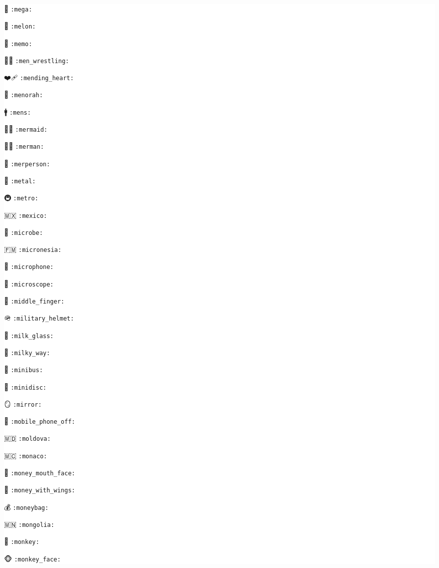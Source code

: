 :mega: `:mega:`

:melon: `:melon:`

:memo: `:memo:`

:men_wrestling: `:men_wrestling:`

:mending_heart: `:mending_heart:`

:menorah: `:menorah:`

:mens: `:mens:`

:mermaid: `:mermaid:`

:merman: `:merman:`

:merperson: `:merperson:`

:metal: `:metal:`

:metro: `:metro:`

:mexico: `:mexico:`

:microbe: `:microbe:`

:micronesia: `:micronesia:`

:microphone: `:microphone:`

:microscope: `:microscope:`

:middle_finger: `:middle_finger:`

:military_helmet: `:military_helmet:`

:milk_glass: `:milk_glass:`

:milky_way: `:milky_way:`

:minibus: `:minibus:`

:minidisc: `:minidisc:`

:mirror: `:mirror:`

:mobile_phone_off: `:mobile_phone_off:`

:moldova: `:moldova:`

:monaco: `:monaco:`

:money_mouth_face: `:money_mouth_face:`

:money_with_wings: `:money_with_wings:`

:moneybag: `:moneybag:`

:mongolia: `:mongolia:`

:monkey: `:monkey:`

:monkey_face: `:monkey_face:`
